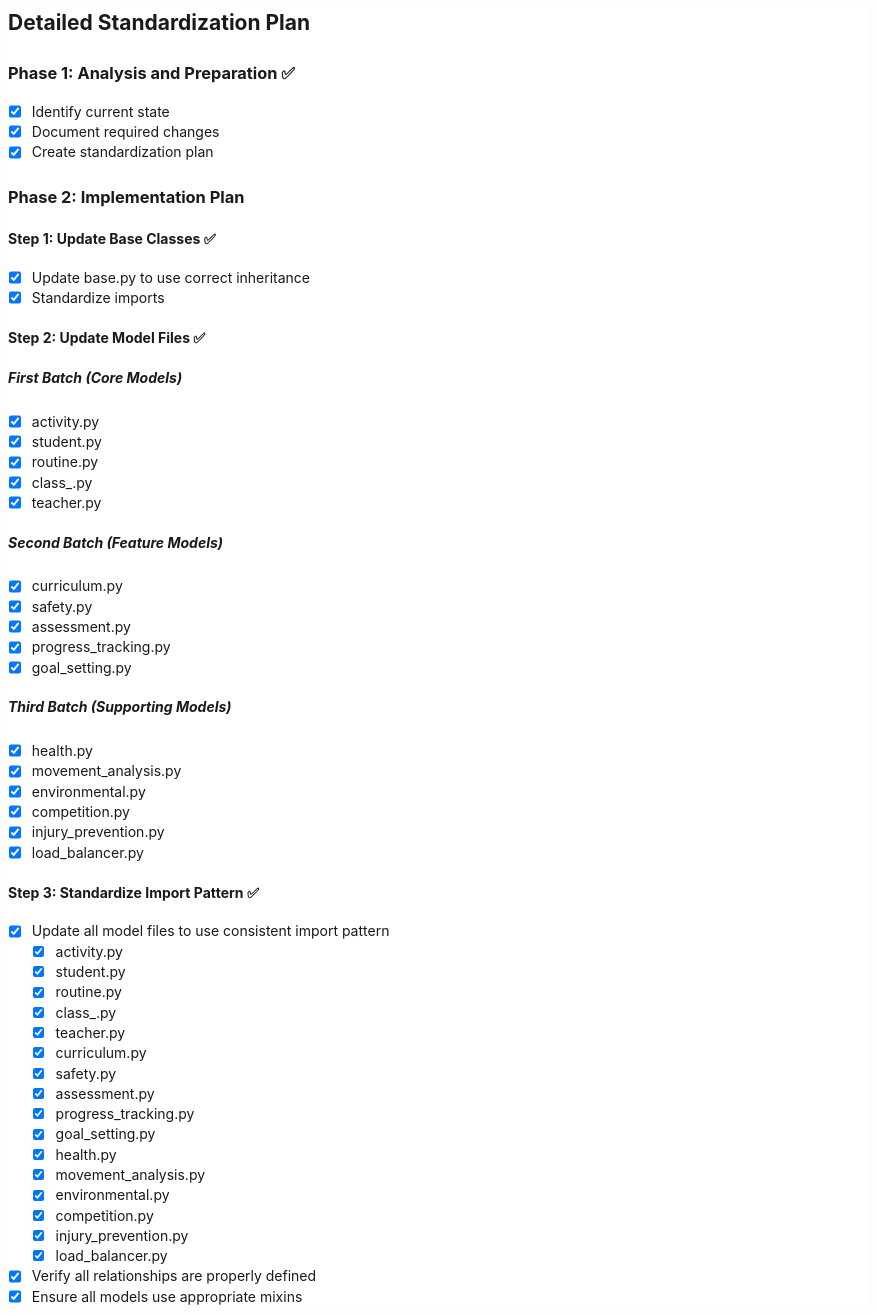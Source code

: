## Detailed Standardization Plan
### Phase 1: Analysis and Preparation ✅
- [x] Identify current state
- [x] Document required changes
- [x] Create standardization plan

### Phase 2: Implementation Plan
#### Step 1: Update Base Classes ✅
- [x] Update base.py to use correct inheritance
- [x] Standardize imports

#### Step 2: Update Model Files ✅
##### First Batch (Core Models)
- [x] activity.py
- [x] student.py
- [x] routine.py
- [x] class_.py
- [x] teacher.py

##### Second Batch (Feature Models)
- [x] curriculum.py
- [x] safety.py
- [x] assessment.py
- [x] progress_tracking.py
- [x] goal_setting.py

##### Third Batch (Supporting Models)
- [x] health.py
- [x] movement_analysis.py
- [x] environmental.py
- [x] competition.py
- [x] injury_prevention.py
- [x] load_balancer.py

#### Step 3: Standardize Import Pattern ✅
- [x] Update all model files to use consistent import pattern
  - [x] activity.py
  - [x] student.py
  - [x] routine.py
  - [x] class_.py
  - [x] teacher.py
  - [x] curriculum.py
  - [x] safety.py
  - [x] assessment.py
  - [x] progress_tracking.py
  - [x] goal_setting.py
  - [x] health.py
  - [x] movement_analysis.py
  - [x] environmental.py
  - [x] competition.py
  - [x] injury_prevention.py
  - [x] load_balancer.py
- [x] Verify all relationships are properly defined
- [x] Ensure all models use appropriate mixins

